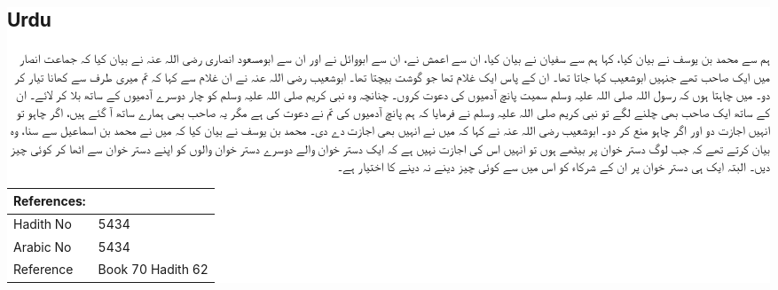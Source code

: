 ## Urdu


<div dir="rtl" lang="ur" style={{fontSize:'larger',backgroundColor:'#f8f9fa',padding:20}}>
ہم سے محمد بن یوسف نے بیان کیا، کہا ہم سے سفیان نے بیان کیا، ان سے اعمش نے، ان سے ابووائل نے اور ان سے ابومسعود انصاری رضی اللہ عنہ نے بیان کیا کہ جماعت انصار میں ایک صاحب تھے جنہیں ابوشعیب کہا جاتا تھا۔ ان کے پاس ایک غلام تھا جو گوشت بیچتا تھا۔ ابوشعیب رضی اللہ عنہ نے ان غلام سے کہا کہ تم میری طرف سے کھانا تیار کر دو۔ میں چاہتا ہوں کہ رسول اللہ صلی اللہ علیہ وسلم سمیت پانچ آدمیوں کی دعوت کروں۔ چنانچہ وہ نبی کریم صلی اللہ علیہ وسلم کو چار دوسرے آدمیوں کے ساتھ بلا کر لائے۔ ان کے ساتھ ایک صاحب بھی چلنے لگے تو نبی کریم صلی اللہ علیہ وسلم نے فرمایا کہ ہم پانچ آدمیوں کی تم نے دعوت کی ہے مگر یہ صاحب بھی ہمارے ساتھ آ گئے ہیں، اگر چاہو تو انہیں اجازت دو اور اگر چاہو منع کر دو۔ ابوشعیب رضی اللہ عنہ نے کہا کہ میں نے انہیں بھی اجازت دے دی۔ محمد بن یوسف نے بیان کیا کہ میں نے محمد بن اسماعیل سے سنا، وہ بیان کرتے تھے کہ جب لوگ دستر خوان پر بیٹھے ہوں تو انہیں اس کی اجازت نہیں ہے کہ ایک دستر خوان والے دوسرے دستر خوان والوں کو اپنے دستر خوان سے اٹھا کر کوئی چیز دیں۔ البتہ ایک ہی دستر خوان پر ان کے شرکاء کو اس میں سے کوئی چیز دینے نہ دینے کا اختیار ہے۔
</div>
<div style={{backgroundColor:'#f8f9fa',padding:20, marginBottom: 10}}><table> <thead> <tr> <th>References:</th> <th></th> </tr> </thead> <tbody><tr><td>Hadith No</td><td>5434</td></tr><tr><td>Arabic No</td><td>5434</td></tr><tr><td>Reference</td><td>Book 70 Hadith 62</td></tr></tbody></table></div>